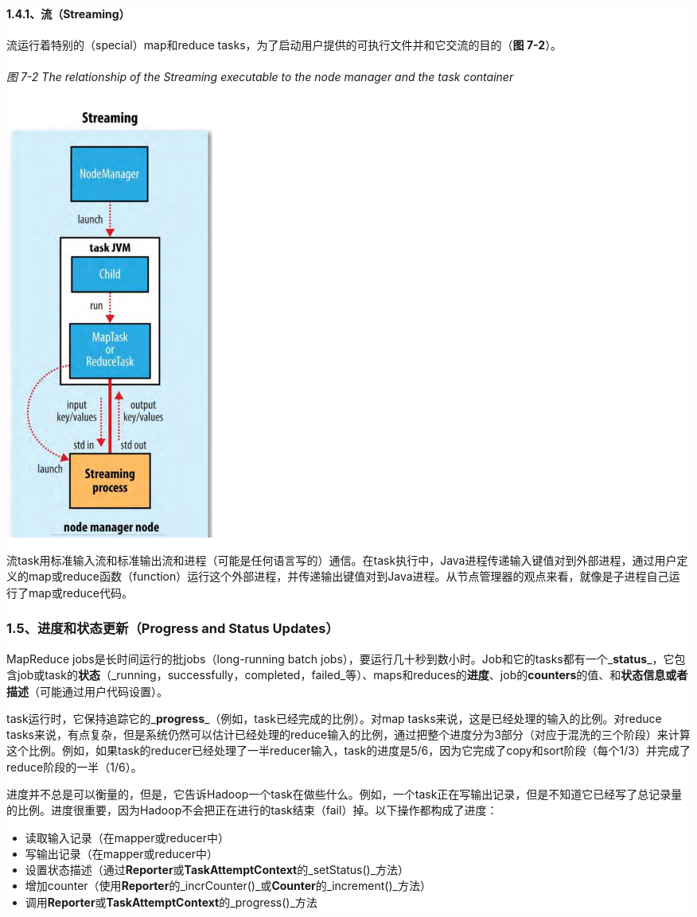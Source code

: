 #### 1.4.1、流（Streaming）

流运行着特别的（special）map和reduce tasks，为了启动用户提供的可执行文件并和它交流的目的（**图 7-2**）。

###### 图 7-2 The relationship of the Streaming executable to the node manager and the task container

![](/assets/1571378182311.png)

流task用标准输入流和标准输出流和进程（可能是任何语言写的）通信。在task执行中，Java进程传递输入键值对到外部进程，通过用户定义的map或reduce函数（function）运行这个外部进程，并传递输出键值对到Java进程。从节点管理器的观点来看，就像是子进程自己运行了map或reduce代码。

### 1.5、进度和状态更新（Progress and Status Updates）

MapReduce jobs是长时间运行的批jobs（long-running batch jobs），要运行几十秒到数小时。Job和它的tasks都有一个_**status**_，它包含job或task的**状态**（_running，successfully，completed，failed_等）、maps和reduces的**进度**、job的**counters**的值、和**状态信息或者描述**（可能通过用户代码设置）。

task运行时，它保持追踪它的_**progress**_（例如，task已经完成的比例）。对map tasks来说，这是已经处理的输入的比例。对reduce tasks来说，有点复杂，但是系统仍然可以估计已经处理的reduce输入的比例，通过把整个进度分为3部分（对应于混洗的三个阶段）来计算这个比例。例如，如果task的reducer已经处理了一半reducer输入，task的进度是5/6，因为它完成了copy和sort阶段（每个1/3）并完成了reduce阶段的一半（1/6）。

进度并不总是可以衡量的，但是，它告诉Hadoop一个task在做些什么。例如，一个task正在写输出记录，但是不知道它已经写了总记录量的比例。进度很重要，因为Hadoop不会把正在进行的task结束（fail）掉。以下操作都构成了进度：

* 读取输入记录（在mapper或reducer中）
* 写输出记录（在mapper或reducer中）
* 设置状态描述（通过**Reporter**或**TaskAttemptContext**的_setStatus\(\)_方法）
* 增加counter（使用**Reporter**的_incrCounter\(\)_或**Counter**的_increment\(\)_方法）
* 调用**Reporter**或**TaskAttemptContext**的_progress\(\)_方法
